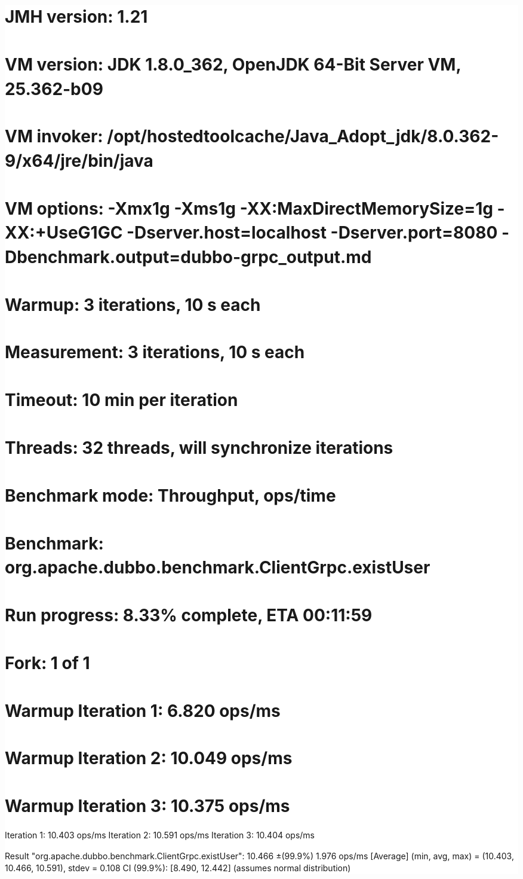 
# JMH version: 1.21
# VM version: JDK 1.8.0_362, OpenJDK 64-Bit Server VM, 25.362-b09
# VM invoker: /opt/hostedtoolcache/Java_Adopt_jdk/8.0.362-9/x64/jre/bin/java
# VM options: -Xmx1g -Xms1g -XX:MaxDirectMemorySize=1g -XX:+UseG1GC -Dserver.host=localhost -Dserver.port=8080 -Dbenchmark.output=dubbo-grpc_output.md
# Warmup: 3 iterations, 10 s each
# Measurement: 3 iterations, 10 s each
# Timeout: 10 min per iteration
# Threads: 32 threads, will synchronize iterations
# Benchmark mode: Throughput, ops/time
# Benchmark: org.apache.dubbo.benchmark.ClientGrpc.existUser

# Run progress: 8.33% complete, ETA 00:11:59
# Fork: 1 of 1
# Warmup Iteration   1: 6.820 ops/ms
# Warmup Iteration   2: 10.049 ops/ms
# Warmup Iteration   3: 10.375 ops/ms
Iteration   1: 10.403 ops/ms
Iteration   2: 10.591 ops/ms
Iteration   3: 10.404 ops/ms


Result "org.apache.dubbo.benchmark.ClientGrpc.existUser":
  10.466 ±(99.9%) 1.976 ops/ms [Average]
  (min, avg, max) = (10.403, 10.466, 10.591), stdev = 0.108
  CI (99.9%): [8.490, 12.442] (assumes normal distribution)
